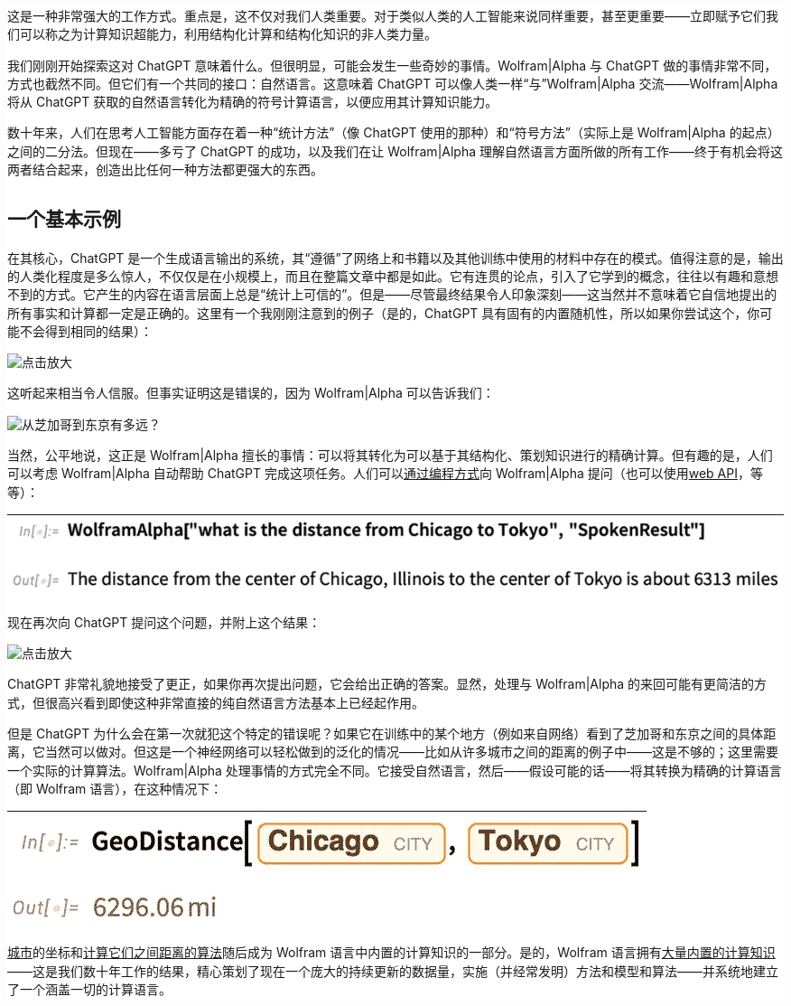 这是一种非常强大的工作方式。重点是，这不仅对我们人类重要。对于类似人类的人工智能来说同样重要，甚至更重要——立即赋予它们我们可以称之为计算知识超能力，利用结构化计算和结构化知识的非人类力量。

我们刚刚开始探索这对 ChatGPT 意味着什么。但很明显，可能会发生一些奇妙的事情。Wolfram|Alpha 与 ChatGPT 做的事情非常不同，方式也截然不同。但它们有一个共同的接口：自然语言。这意味着 ChatGPT 可以像人类一样“与”Wolfram|Alpha 交流——Wolfram|Alpha 将从 ChatGPT 获取的自然语言转化为精确的符号计算语言，以便应用其计算知识能力。

数十年来，人们在思考人工智能方面存在着一种“统计方法”（像 ChatGPT 使用的那种）和“符号方法”（实际上是 Wolfram|Alpha 的起点）之间的二分法。但现在——多亏了 ChatGPT 的成功，以及我们在让 Wolfram|Alpha 理解自然语言方面所做的所有工作——终于有机会将这两者结合起来，创造出比任何一种方法都更强大的东西。

## 一个基本示例

在其核心，ChatGPT 是一个生成语言输出的系统，其“遵循”了网络上和书籍以及其他训练中使用的材料中存在的模式。值得注意的是，输出的人类化程度是多么惊人，不仅仅是在小规模上，而且在整篇文章中都是如此。它有连贯的论点，引入了它学到的概念，往往以有趣和意想不到的方式。它产生的内容在语言层面上总是“统计上可信的”。但是——尽管最终结果令人印象深刻——这当然并不意味着它自信地提出的所有事实和计算都一定是正确的。这里有一个我刚刚注意到的例子（是的，ChatGPT 具有固有的内置随机性，所以如果你尝试这个，你可能不会得到相同的结果）：

![点击放大](https://content.wolfram.com/uploads/sites/43/2023/01/swchattech1923img1.png)

这听起来相当令人信服。但事实证明这是错误的，因为 Wolfram|Alpha 可以告诉我们：

![从芝加哥到东京有多远？](https://www.wolframalpha.com/input?i=How+far+is+it+from+Chicago+to+Tokyo%3F)

当然，公平地说，这正是 Wolfram|Alpha 擅长的事情：可以将其转化为可以基于其结构化、策划知识进行的精确计算。但有趣的是，人们可以考虑 Wolfram|Alpha 自动帮助 ChatGPT 完成这项任务。人们可以[通过编程方式](https://reference.wolfram.com/language/ref/WolframAlpha.html)向 Wolfram|Alpha 提问（也可以使用[web API](https://products.wolframalpha.com/api)，等等）：

| ![](img/Image00097.gif) |
| --- |

现在再次向 ChatGPT 提问这个问题，并附上这个结果：

![点击放大](https://content.wolfram.com/uploads/sites/43/2023/01/swchattech1923img4.png)

ChatGPT 非常礼貌地接受了更正，如果你再次提出问题，它会给出正确的答案。显然，处理与 Wolfram|Alpha 的来回可能有更简洁的方式，但很高兴看到即使这种非常直接的纯自然语言方法基本上已经起作用。

但是 ChatGPT 为什么会在第一次就犯这个特定的错误呢？如果它在训练中的某个地方（例如来自网络）看到了芝加哥和东京之间的具体距离，它当然可以做对。但这是一个神经网络可以轻松做到的泛化的情况——比如从许多城市之间的距离的例子中——这是不够的；这里需要一个实际的计算算法。Wolfram|Alpha 处理事情的方式完全不同。它接受自然语言，然后——假设可能的话——将其转换为精确的计算语言（即 Wolfram 语言），在这种情况下：

| ![](img/Image00099.jpg) |
| --- |

[城市](https://reference.wolfram.com/language/ref/entity/City.html)的坐标和[计算它们之间距离的算法](https://reference.wolfram.com/language/ref/GeoDistance.html)随后成为 Wolfram 语言中内置的计算知识的一部分。是的，Wolfram 语言拥有[大量内置的计算知识](https://www.wolfram.com/knowledgebase/)——这是我们数十年工作的结果，精心策划了现在一个庞大的持续更新的数据量，实施（并经常发明）方法和模型和算法——并系统地建立了一个涵盖一切的计算语言。
